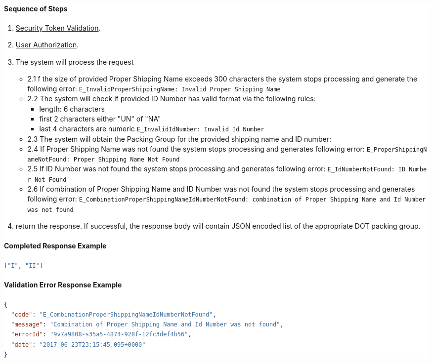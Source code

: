 #### Sequence of Steps

1. [Security Token Validation](../authentication.md#security-token-validation).
2. [User Authorization](../authentication.md#user-authorization).
3. The system will process the request

   - 2.1 f the size of provided Proper Shipping Name exceeds 300 characters the system stops processing and generate
     the following error:
     `E_InvalidProperShippingName: Invalid Proper Shipping Name`
   - 2.2 The system will check if provided ID Number has valid format via the following rules:
     - length: 6 characters
     - first 2 characters either "UN" of "NA"
     - last 4 characters are numeric
       `E_InvalidIdNumber: Invalid Id Number`
   - 2.3 The system will obtain the Packing Group for the provided shipping name and ID number:
   - 2.4 If Proper Shipping Name was not found the system stops processing and generates following error:
     `E_ProperShippingNameNotFound: Proper Shipping Name Not Found`
   - 2.5 If ID Number was not found the system stops processing and generates following error:
     `E_IdNumberNotFound: ID Number Not Found`
   - 2.6 If combination of Proper Shipping Name and ID Number was not found the system stops processing and generates
     following error:
     `E_CombinationProperShippingNameIdNumberNotFound: combination of Proper Shipping Name and Id Number was not found`

4. return the response. If successful, the response body will contain JSON encoded
   list of the appropriate DOT packing group.

#### Completed Response Example

```json
["I", "II"]
```

#### Validation Error Response Example

```json
{
  "code": "E_CombinationProperShippingNameIdNumberNotFound",
  "message": "Combination of Proper Shipping Name and Id Number was not found",
  "errorId": "9v7a9808-s35a5-4874-928f-12fc3def4b56",
  "date": "2017-06-23T23:15:45.095+0000"
}
```
